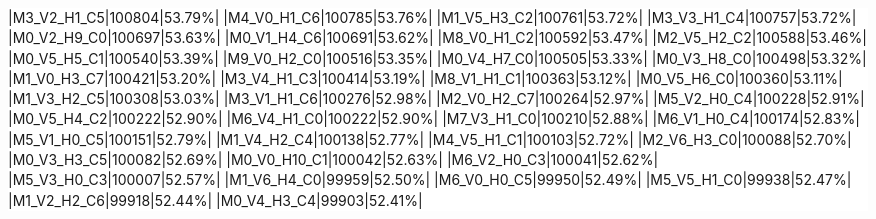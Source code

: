 |M3_V2_H1_C5|100804|53.79%|
|M4_V0_H1_C6|100785|53.76%|
|M1_V5_H3_C2|100761|53.72%|
|M3_V3_H1_C4|100757|53.72%|
|M0_V2_H9_C0|100697|53.63%|
|M0_V1_H4_C6|100691|53.62%|
|M8_V0_H1_C2|100592|53.47%|
|M2_V5_H2_C2|100588|53.46%|
|M0_V5_H5_C1|100540|53.39%|
|M9_V0_H2_C0|100516|53.35%|
|M0_V4_H7_C0|100505|53.33%|
|M0_V3_H8_C0|100498|53.32%|
|M1_V0_H3_C7|100421|53.20%|
|M3_V4_H1_C3|100414|53.19%|
|M8_V1_H1_C1|100363|53.12%|
|M0_V5_H6_C0|100360|53.11%|
|M1_V3_H2_C5|100308|53.03%|
|M3_V1_H1_C6|100276|52.98%|
|M2_V0_H2_C7|100264|52.97%|
|M5_V2_H0_C4|100228|52.91%|
|M0_V5_H4_C2|100222|52.90%|
|M6_V4_H1_C0|100222|52.90%|
|M7_V3_H1_C0|100210|52.88%|
|M6_V1_H0_C4|100174|52.83%|
|M5_V1_H0_C5|100151|52.79%|
|M1_V4_H2_C4|100138|52.77%|
|M4_V5_H1_C1|100103|52.72%|
|M2_V6_H3_C0|100088|52.70%|
|M0_V3_H3_C5|100082|52.69%|
|M0_V0_H10_C1|100042|52.63%|
|M6_V2_H0_C3|100041|52.62%|
|M5_V3_H0_C3|100007|52.57%|
|M1_V6_H4_C0|99959|52.50%|
|M6_V0_H0_C5|99950|52.49%|
|M5_V5_H1_C0|99938|52.47%|
|M1_V2_H2_C6|99918|52.44%|
|M0_V4_H3_C4|99903|52.41%|